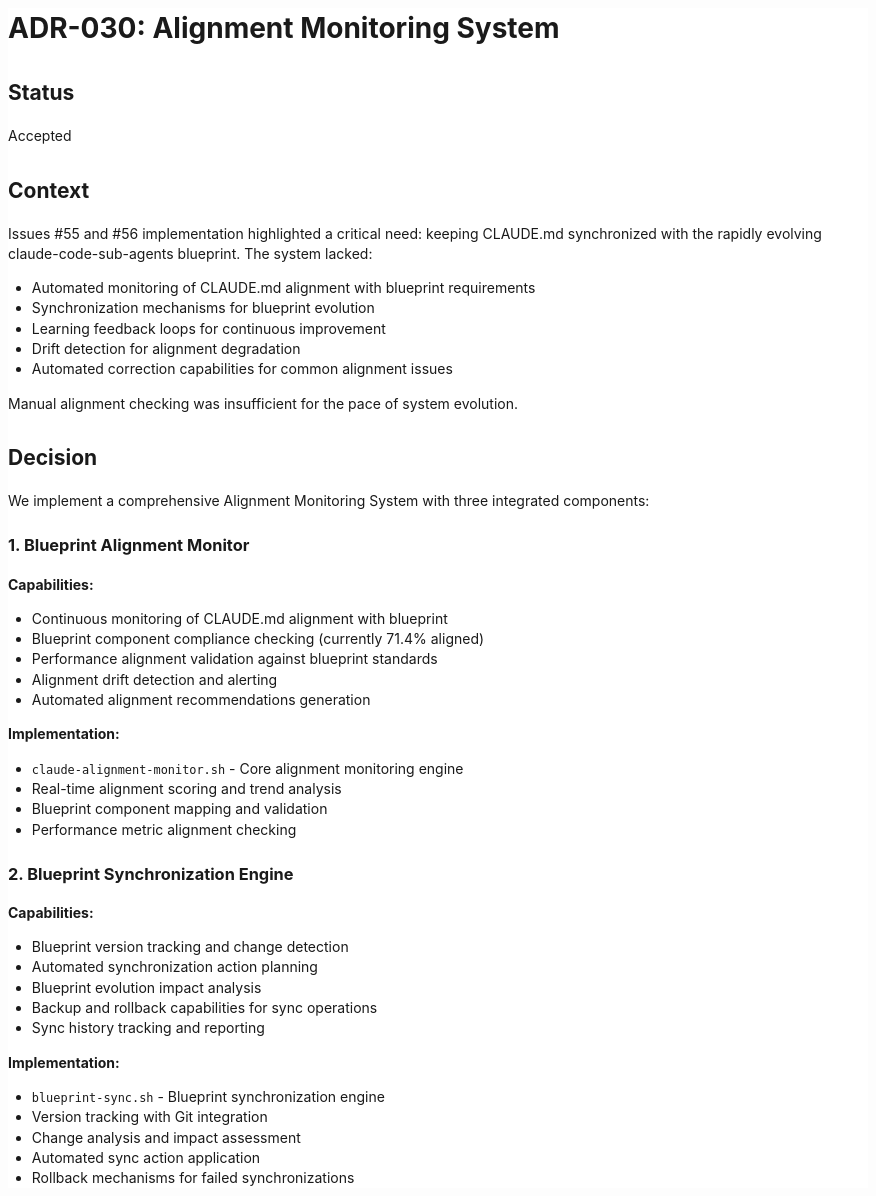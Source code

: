 # ADR-030: Alignment Monitoring System

## Status
Accepted

## Context
Issues #55 and #56 implementation highlighted a critical need: keeping CLAUDE.md synchronized with the rapidly evolving claude-code-sub-agents blueprint. The system lacked:

- Automated monitoring of CLAUDE.md alignment with blueprint requirements
- Synchronization mechanisms for blueprint evolution
- Learning feedback loops for continuous improvement
- Drift detection for alignment degradation
- Automated correction capabilities for common alignment issues

Manual alignment checking was insufficient for the pace of system evolution.

## Decision
We implement a comprehensive Alignment Monitoring System with three integrated components:

### 1. Blueprint Alignment Monitor
**Capabilities:**
- Continuous monitoring of CLAUDE.md alignment with blueprint
- Blueprint component compliance checking (currently 71.4% aligned)
- Performance alignment validation against blueprint standards
- Alignment drift detection and alerting
- Automated alignment recommendations generation

**Implementation:**
- `claude-alignment-monitor.sh` - Core alignment monitoring engine
- Real-time alignment scoring and trend analysis
- Blueprint component mapping and validation
- Performance metric alignment checking

### 2. Blueprint Synchronization Engine
**Capabilities:**
- Blueprint version tracking and change detection
- Automated synchronization action planning
- Blueprint evolution impact analysis
- Backup and rollback capabilities for sync operations
- Sync history tracking and reporting

**Implementation:**
- `blueprint-sync.sh` - Blueprint synchronization engine
- Version tracking with Git integration
- Change analysis and impact assessment
- Automated sync action application
- Rollback mechanisms for failed synchronizations
